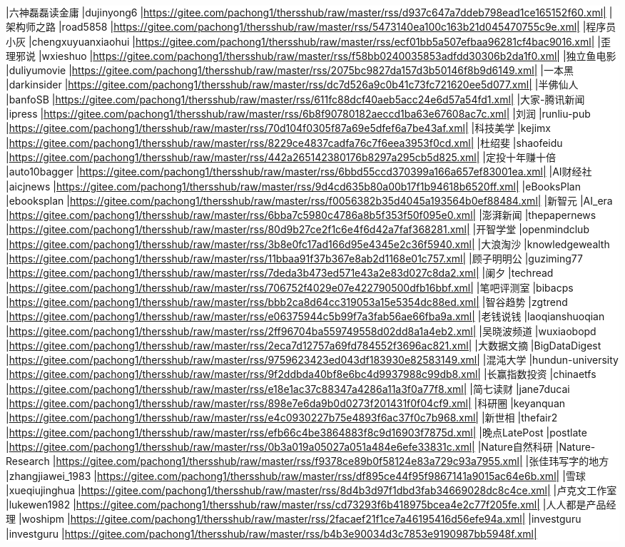 |六神磊磊读金庸      |dujinyong6         |https://gitee.com/pachong1/thersshub/raw/master/rss/d937c647a7ddeb798ead1ce165152f60.xml|
|架构师之路          |road5858           |https://gitee.com/pachong1/thersshub/raw/master/rss/5473140ea100c163b21d045470755c9e.xml|
|程序员小灰          |chengxuyuanxiaohui |https://gitee.com/pachong1/thersshub/raw/master/rss/ecf01bb5a507efbaa96281cf4bac9016.xml|
|歪理邪说            |wxieshuo           |https://gitee.com/pachong1/thersshub/raw/master/rss/f58bb0240035853adfdd30306b2da1f0.xml|
|独立鱼电影          |duliyumovie        |https://gitee.com/pachong1/thersshub/raw/master/rss/2075bc9827da157d3b50146f8b9d6149.xml|
|一本黑              |darkinsider        |https://gitee.com/pachong1/thersshub/raw/master/rss/dc7d526a9c0b41c73fc721620ee5d077.xml|
|半佛仙人            |banfoSB            |https://gitee.com/pachong1/thersshub/raw/master/rss/611fc88dcf40aeb5acc24e6d57a54fd1.xml|
|大家-腾讯新闻       |ipress             |https://gitee.com/pachong1/thersshub/raw/master/rss/6b8f90780182aeccd1ba63e67608ac7c.xml|
|刘润                |runliu-pub         |https://gitee.com/pachong1/thersshub/raw/master/rss/70d104f0305f87a69e5dfef6a7be43af.xml|
|科技美学            |kejimx             |https://gitee.com/pachong1/thersshub/raw/master/rss/8229ce4837cadfa76c7f6eea3953f0cd.xml|
|杜绍斐              |shaofeidu          |https://gitee.com/pachong1/thersshub/raw/master/rss/442a265142380176b8297a295cb5d825.xml|
|定投十年赚十倍      |auto10bagger       |https://gitee.com/pachong1/thersshub/raw/master/rss/6bbd55ccd370399a166a657ef83001ea.xml|
|AI财经社            |aicjnews           |https://gitee.com/pachong1/thersshub/raw/master/rss/9d4cd635b80a00b17f1b94618b6520ff.xml|
|eBooksPlan          |ebooksplan         |https://gitee.com/pachong1/thersshub/raw/master/rss/f0056382b35d4045a193564b0ef88484.xml|
|新智元              |AI_era             |https://gitee.com/pachong1/thersshub/raw/master/rss/6bba7c5980c4786a8b5f353f50f095e0.xml|
|澎湃新闻            |thepapernews       |https://gitee.com/pachong1/thersshub/raw/master/rss/80d9b27ce2f1c6e4f6d42a7faf368281.xml|
|开智学堂            |openmindclub       |https://gitee.com/pachong1/thersshub/raw/master/rss/3b8e0fc17ad166d95e4345e2c36f5940.xml|
|大浪淘沙            |knowledgewealth    |https://gitee.com/pachong1/thersshub/raw/master/rss/11bbaa91f37b367e8ab2d1168e01c757.xml|
|顾子明明公          |guziming77         |https://gitee.com/pachong1/thersshub/raw/master/rss/7deda3b473ed571e43a2e83d027c8da2.xml|
|阑夕                |techread           |https://gitee.com/pachong1/thersshub/raw/master/rss/706752f4029e07e422790500dfb16bbf.xml|
|笔吧评测室          |bibacps            |https://gitee.com/pachong1/thersshub/raw/master/rss/bbb2ca8d64cc319053a15e5354dc88ed.xml|
|智谷趋势            |zgtrend            |https://gitee.com/pachong1/thersshub/raw/master/rss/e06375944c5b99f7a3fab56ae66fba9a.xml|
|老钱说钱            |laoqianshuoqian    |https://gitee.com/pachong1/thersshub/raw/master/rss/2ff96704ba559749558d02dd8a1a4eb2.xml|
|吴晓波频道          |wuxiaobopd         |https://gitee.com/pachong1/thersshub/raw/master/rss/2eca7d12757a69fd784552f3696ac821.xml|
|大数据文摘          |BigDataDigest      |https://gitee.com/pachong1/thersshub/raw/master/rss/9759623423ed043df183930e82583149.xml|
|混沌大学            |hundun-university  |https://gitee.com/pachong1/thersshub/raw/master/rss/9f2ddbda40bf8e6bc4d9937988c99db8.xml|
|长赢指数投资        |chinaetfs          |https://gitee.com/pachong1/thersshub/raw/master/rss/e18e1ac37c88347a4286a11a3f0a77f8.xml|
|简七读财            |jane7ducai         |https://gitee.com/pachong1/thersshub/raw/master/rss/898e7e6da9b0d0273f201431f0f04cf9.xml|
|科研圈              |keyanquan          |https://gitee.com/pachong1/thersshub/raw/master/rss/e4c0930227b75e4893f6ac37f0c7b968.xml|
|新世相              |thefair2           |https://gitee.com/pachong1/thersshub/raw/master/rss/efb66c4be3864883f8c9d16903f7875d.xml|
|晚点LatePost        |postlate           |https://gitee.com/pachong1/thersshub/raw/master/rss/0b3a019a05027a051a484e6efe33831c.xml|
|Nature自然科研      |Nature-Research    |https://gitee.com/pachong1/thersshub/raw/master/rss/f9378ce89b0f58124e83a729c93a7955.xml|
|张佳玮写字的地方    |zhangjiawei_1983   |https://gitee.com/pachong1/thersshub/raw/master/rss/df895ce44f95f9867141a9015ac64e6b.xml|
|雪球                |xueqiujinghua      |https://gitee.com/pachong1/thersshub/raw/master/rss/8d4b3d97f1dbd3fab34669028dc8c4ce.xml|
|卢克文工作室        |lukewen1982        |https://gitee.com/pachong1/thersshub/raw/master/rss/cd73293f6b418975bcea4e2c77f205fe.xml|
|人人都是产品经理    |woshipm            |https://gitee.com/pachong1/thersshub/raw/master/rss/2facaef21f1ce7a46195416d56efe94a.xml|
|investguru          |investguru         |https://gitee.com/pachong1/thersshub/raw/master/rss/b4b3e90034d3c7853e9190987bb5948f.xml|